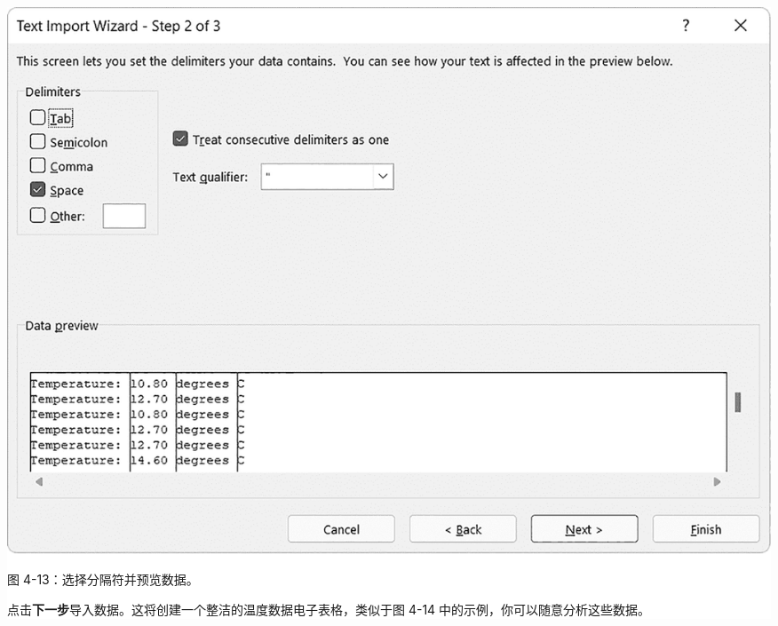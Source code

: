 ![显示 Microsoft Excel 中的文本导入向导截图，选中了空格作为分隔符，且勾选了“将连续分隔符视为一个”框。屏幕底部提供了数据预览。](img/nsp-boxall502581-f04013.jpg)

图 4-13：选择分隔符并预览数据。

点击**下一步**导入数据。这将创建一个整洁的温度数据电子表格，类似于图 4-14 中的示例，你可以随意分析这些数据。
